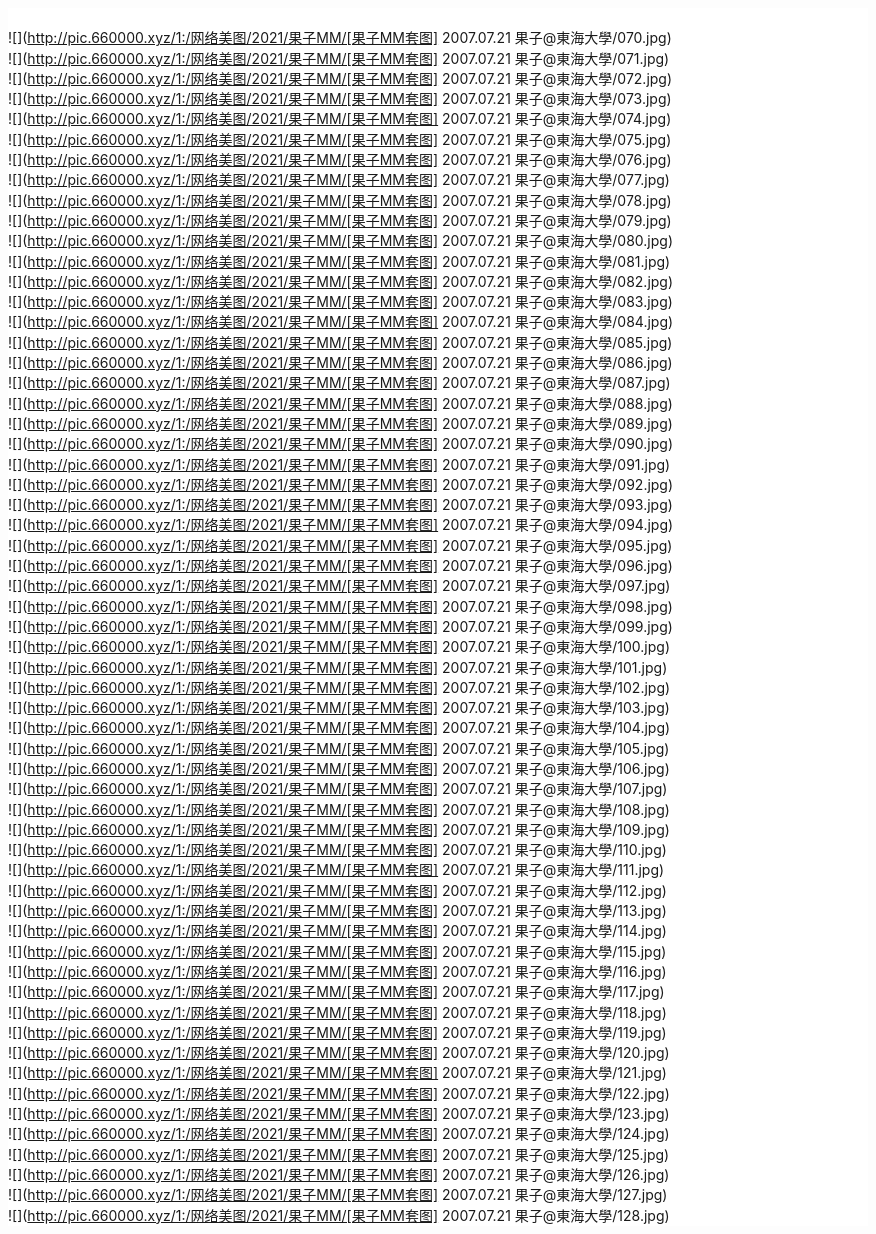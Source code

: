 <br>![](http://pic.660000.xyz/1:/网络美图/2021/果子MM/[果子MM套图] 2007.07.21 果子@東海大學/070.jpg) <br>![](http://pic.660000.xyz/1:/网络美图/2021/果子MM/[果子MM套图] 2007.07.21 果子@東海大學/071.jpg) <br>![](http://pic.660000.xyz/1:/网络美图/2021/果子MM/[果子MM套图] 2007.07.21 果子@東海大學/072.jpg) <br>![](http://pic.660000.xyz/1:/网络美图/2021/果子MM/[果子MM套图] 2007.07.21 果子@東海大學/073.jpg) <br>![](http://pic.660000.xyz/1:/网络美图/2021/果子MM/[果子MM套图] 2007.07.21 果子@東海大學/074.jpg) <br>![](http://pic.660000.xyz/1:/网络美图/2021/果子MM/[果子MM套图] 2007.07.21 果子@東海大學/075.jpg) <br>![](http://pic.660000.xyz/1:/网络美图/2021/果子MM/[果子MM套图] 2007.07.21 果子@東海大學/076.jpg) <br>![](http://pic.660000.xyz/1:/网络美图/2021/果子MM/[果子MM套图] 2007.07.21 果子@東海大學/077.jpg) <br>![](http://pic.660000.xyz/1:/网络美图/2021/果子MM/[果子MM套图] 2007.07.21 果子@東海大學/078.jpg) <br>![](http://pic.660000.xyz/1:/网络美图/2021/果子MM/[果子MM套图] 2007.07.21 果子@東海大學/079.jpg) <br>![](http://pic.660000.xyz/1:/网络美图/2021/果子MM/[果子MM套图] 2007.07.21 果子@東海大學/080.jpg) <br>![](http://pic.660000.xyz/1:/网络美图/2021/果子MM/[果子MM套图] 2007.07.21 果子@東海大學/081.jpg) <br>![](http://pic.660000.xyz/1:/网络美图/2021/果子MM/[果子MM套图] 2007.07.21 果子@東海大學/082.jpg) <br>![](http://pic.660000.xyz/1:/网络美图/2021/果子MM/[果子MM套图] 2007.07.21 果子@東海大學/083.jpg) <br>![](http://pic.660000.xyz/1:/网络美图/2021/果子MM/[果子MM套图] 2007.07.21 果子@東海大學/084.jpg) <br>![](http://pic.660000.xyz/1:/网络美图/2021/果子MM/[果子MM套图] 2007.07.21 果子@東海大學/085.jpg) <br>![](http://pic.660000.xyz/1:/网络美图/2021/果子MM/[果子MM套图] 2007.07.21 果子@東海大學/086.jpg) <br>![](http://pic.660000.xyz/1:/网络美图/2021/果子MM/[果子MM套图] 2007.07.21 果子@東海大學/087.jpg) <br>![](http://pic.660000.xyz/1:/网络美图/2021/果子MM/[果子MM套图] 2007.07.21 果子@東海大學/088.jpg) <br>![](http://pic.660000.xyz/1:/网络美图/2021/果子MM/[果子MM套图] 2007.07.21 果子@東海大學/089.jpg) <br>![](http://pic.660000.xyz/1:/网络美图/2021/果子MM/[果子MM套图] 2007.07.21 果子@東海大學/090.jpg) <br>![](http://pic.660000.xyz/1:/网络美图/2021/果子MM/[果子MM套图] 2007.07.21 果子@東海大學/091.jpg) <br>![](http://pic.660000.xyz/1:/网络美图/2021/果子MM/[果子MM套图] 2007.07.21 果子@東海大學/092.jpg) <br>![](http://pic.660000.xyz/1:/网络美图/2021/果子MM/[果子MM套图] 2007.07.21 果子@東海大學/093.jpg) <br>![](http://pic.660000.xyz/1:/网络美图/2021/果子MM/[果子MM套图] 2007.07.21 果子@東海大學/094.jpg) <br>![](http://pic.660000.xyz/1:/网络美图/2021/果子MM/[果子MM套图] 2007.07.21 果子@東海大學/095.jpg) <br>![](http://pic.660000.xyz/1:/网络美图/2021/果子MM/[果子MM套图] 2007.07.21 果子@東海大學/096.jpg) <br>![](http://pic.660000.xyz/1:/网络美图/2021/果子MM/[果子MM套图] 2007.07.21 果子@東海大學/097.jpg) <br>![](http://pic.660000.xyz/1:/网络美图/2021/果子MM/[果子MM套图] 2007.07.21 果子@東海大學/098.jpg) <br>![](http://pic.660000.xyz/1:/网络美图/2021/果子MM/[果子MM套图] 2007.07.21 果子@東海大學/099.jpg) <br>![](http://pic.660000.xyz/1:/网络美图/2021/果子MM/[果子MM套图] 2007.07.21 果子@東海大學/100.jpg) <br>![](http://pic.660000.xyz/1:/网络美图/2021/果子MM/[果子MM套图] 2007.07.21 果子@東海大學/101.jpg) <br>![](http://pic.660000.xyz/1:/网络美图/2021/果子MM/[果子MM套图] 2007.07.21 果子@東海大學/102.jpg) <br>![](http://pic.660000.xyz/1:/网络美图/2021/果子MM/[果子MM套图] 2007.07.21 果子@東海大學/103.jpg) <br>![](http://pic.660000.xyz/1:/网络美图/2021/果子MM/[果子MM套图] 2007.07.21 果子@東海大學/104.jpg) <br>![](http://pic.660000.xyz/1:/网络美图/2021/果子MM/[果子MM套图] 2007.07.21 果子@東海大學/105.jpg) <br>![](http://pic.660000.xyz/1:/网络美图/2021/果子MM/[果子MM套图] 2007.07.21 果子@東海大學/106.jpg) <br>![](http://pic.660000.xyz/1:/网络美图/2021/果子MM/[果子MM套图] 2007.07.21 果子@東海大學/107.jpg) <br>![](http://pic.660000.xyz/1:/网络美图/2021/果子MM/[果子MM套图] 2007.07.21 果子@東海大學/108.jpg) <br>![](http://pic.660000.xyz/1:/网络美图/2021/果子MM/[果子MM套图] 2007.07.21 果子@東海大學/109.jpg) <br>![](http://pic.660000.xyz/1:/网络美图/2021/果子MM/[果子MM套图] 2007.07.21 果子@東海大學/110.jpg) <br>![](http://pic.660000.xyz/1:/网络美图/2021/果子MM/[果子MM套图] 2007.07.21 果子@東海大學/111.jpg) <br>![](http://pic.660000.xyz/1:/网络美图/2021/果子MM/[果子MM套图] 2007.07.21 果子@東海大學/112.jpg) <br>![](http://pic.660000.xyz/1:/网络美图/2021/果子MM/[果子MM套图] 2007.07.21 果子@東海大學/113.jpg) <br>![](http://pic.660000.xyz/1:/网络美图/2021/果子MM/[果子MM套图] 2007.07.21 果子@東海大學/114.jpg) <br>![](http://pic.660000.xyz/1:/网络美图/2021/果子MM/[果子MM套图] 2007.07.21 果子@東海大學/115.jpg) <br>![](http://pic.660000.xyz/1:/网络美图/2021/果子MM/[果子MM套图] 2007.07.21 果子@東海大學/116.jpg) <br>![](http://pic.660000.xyz/1:/网络美图/2021/果子MM/[果子MM套图] 2007.07.21 果子@東海大學/117.jpg) <br>![](http://pic.660000.xyz/1:/网络美图/2021/果子MM/[果子MM套图] 2007.07.21 果子@東海大學/118.jpg) <br>![](http://pic.660000.xyz/1:/网络美图/2021/果子MM/[果子MM套图] 2007.07.21 果子@東海大學/119.jpg) <br>![](http://pic.660000.xyz/1:/网络美图/2021/果子MM/[果子MM套图] 2007.07.21 果子@東海大學/120.jpg) <br>![](http://pic.660000.xyz/1:/网络美图/2021/果子MM/[果子MM套图] 2007.07.21 果子@東海大學/121.jpg) <br>![](http://pic.660000.xyz/1:/网络美图/2021/果子MM/[果子MM套图] 2007.07.21 果子@東海大學/122.jpg) <br>![](http://pic.660000.xyz/1:/网络美图/2021/果子MM/[果子MM套图] 2007.07.21 果子@東海大學/123.jpg) <br>![](http://pic.660000.xyz/1:/网络美图/2021/果子MM/[果子MM套图] 2007.07.21 果子@東海大學/124.jpg) <br>![](http://pic.660000.xyz/1:/网络美图/2021/果子MM/[果子MM套图] 2007.07.21 果子@東海大學/125.jpg) <br>![](http://pic.660000.xyz/1:/网络美图/2021/果子MM/[果子MM套图] 2007.07.21 果子@東海大學/126.jpg) <br>![](http://pic.660000.xyz/1:/网络美图/2021/果子MM/[果子MM套图] 2007.07.21 果子@東海大學/127.jpg) <br>![](http://pic.660000.xyz/1:/网络美图/2021/果子MM/[果子MM套图] 2007.07.21 果子@東海大學/128.jpg) <br>